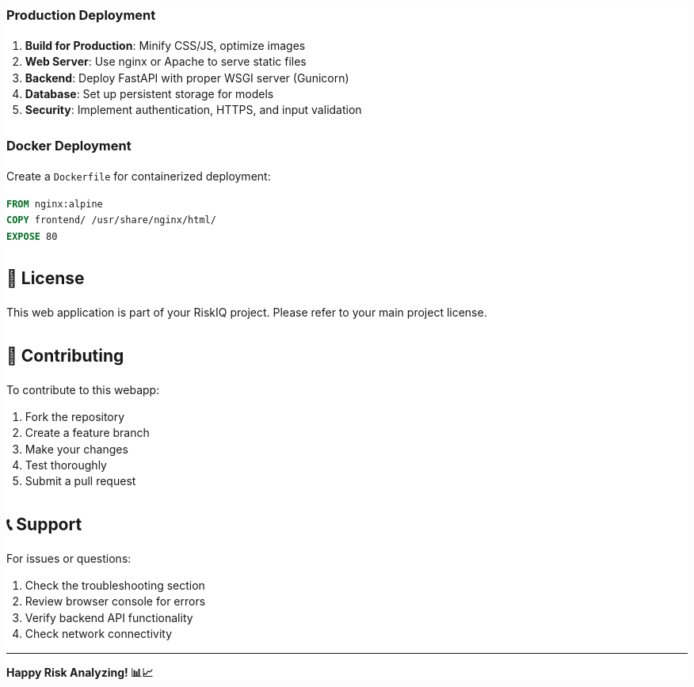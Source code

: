 ### Production Deployment
1. **Build for Production**: Minify CSS/JS, optimize images
2. **Web Server**: Use nginx or Apache to serve static files
3. **Backend**: Deploy FastAPI with proper WSGI server (Gunicorn)
4. **Database**: Set up persistent storage for models
5. **Security**: Implement authentication, HTTPS, and input validation

### Docker Deployment
Create a `Dockerfile` for containerized deployment:

```dockerfile
FROM nginx:alpine
COPY frontend/ /usr/share/nginx/html/
EXPOSE 80
```

## 📄 License

This web application is part of your RiskIQ project. Please refer to your main project license.

## 🤝 Contributing

To contribute to this webapp:
1. Fork the repository
2. Create a feature branch
3. Make your changes
4. Test thoroughly
5. Submit a pull request

## 📞 Support

For issues or questions:
1. Check the troubleshooting section
2. Review browser console for errors
3. Verify backend API functionality
4. Check network connectivity

---

**Happy Risk Analyzing! 📊📈**
